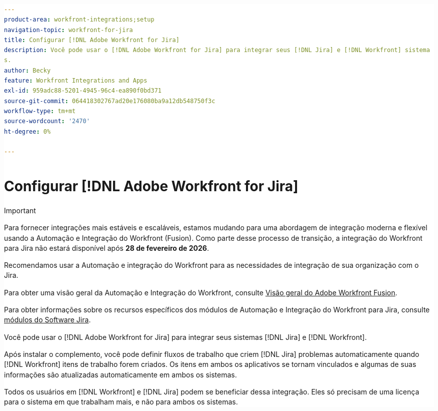 ```yaml
---
product-area: workfront-integrations;setup
navigation-topic: workfront-for-jira
title: Configurar [!DNL Adobe Workfront for Jira]
description: Você pode usar o [!DNL Adobe Workfront for Jira] para integrar seus [!DNL Jira] e [!DNL Workfront] sistemas.
author: Becky
feature: Workfront Integrations and Apps
exl-id: 959adc88-5201-4945-96c4-ea890f0bd371
source-git-commit: 064418302767ad20e176080ba9a12db548750f3c
workflow-type: tm+mt
source-wordcount: '2470'
ht-degree: 0%

---
```


# Configurar [!DNL Adobe Workfront for Jira]




>[!IMPORTANT]
>
>Para fornecer integrações mais estáveis e escaláveis, estamos mudando para uma abordagem de integração moderna e flexível usando a Automação e Integração do Workfront (Fusion). Como parte desse processo de transição, a integração do Workfront para Jira não estará disponível após **28 de fevereiro de 2026**.
>
>Recomendamos usar a Automação e integração do Workfront para as necessidades de integração de sua organização com o Jira.
>
>Para obter uma visão geral da Automação e Integração do Workfront, consulte [Visão geral do Adobe Workfront Fusion](https://experienceleague.adobe.com/pt-br/docs/workfront-fusion/using/get-started-with-fusion/understand-workfront-fusion/workfront-fusion-overview).
>
>Para obter informações sobre os recursos específicos dos módulos de Automação e Integração do Workfront para Jira, consulte [módulos do Software Jira](https://experienceleague.adobe.com/pt-br/docs/workfront-fusion/using/references/apps-and-their-modules/third-party-app-connectors/jira-software-modules).



Você pode usar o [!DNL Adobe Workfront for Jira] para integrar seus sistemas [!DNL Jira] e [!DNL Workfront].

Após instalar o complemento, você pode definir fluxos de trabalho que criem [!DNL Jira] problemas automaticamente quando [!DNL Workfront] itens de trabalho forem criados. Os itens em ambos os aplicativos se tornam vinculados e algumas de suas informações são atualizadas automaticamente em ambos os sistemas.

Todos os usuários em [!DNL Workfront] e [!DNL Jira] podem se beneficiar dessa integração. Eles só precisam de uma licença para o sistema em que trabalham mais, e não para ambos os sistemas.
